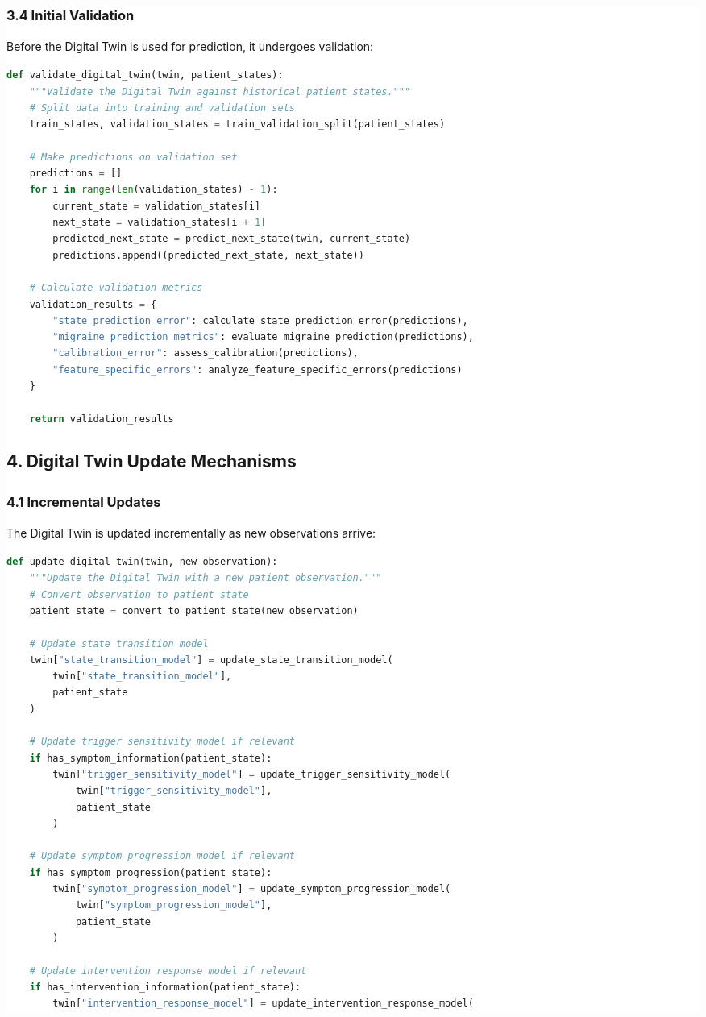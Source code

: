 ### 3.4 Initial Validation

Before the Digital Twin is used for prediction, it undergoes validation:

```python
def validate_digital_twin(twin, patient_states):
    """Validate the Digital Twin against historical patient states."""
    # Split data into training and validation sets
    train_states, validation_states = train_validation_split(patient_states)
    
    # Make predictions on validation set
    predictions = []
    for i in range(len(validation_states) - 1):
        current_state = validation_states[i]
        next_state = validation_states[i + 1]
        predicted_next_state = predict_next_state(twin, current_state)
        predictions.append((predicted_next_state, next_state))
    
    # Calculate validation metrics
    validation_results = {
        "state_prediction_error": calculate_state_prediction_error(predictions),
        "migraine_prediction_metrics": evaluate_migraine_prediction(predictions),
        "calibration_error": assess_calibration(predictions),
        "feature_specific_errors": analyze_feature_specific_errors(predictions)
    }
    
    return validation_results
```

## 4. Digital Twin Update Mechanisms

### 4.1 Incremental Updates

The Digital Twin is updated incrementally as new observations arrive:

```python
def update_digital_twin(twin, new_observation):
    """Update the Digital Twin with a new patient observation."""
    # Convert observation to patient state
    patient_state = convert_to_patient_state(new_observation)
    
    # Update state transition model
    twin["state_transition_model"] = update_state_transition_model(
        twin["state_transition_model"], 
        patient_state
    )
    
    # Update trigger sensitivity model if relevant
    if has_symptom_information(patient_state):
        twin["trigger_sensitivity_model"] = update_trigger_sensitivity_model(
            twin["trigger_sensitivity_model"],
            patient_state
        )
    
    # Update symptom progression model if relevant
    if has_symptom_progression(patient_state):
        twin["symptom_progression_model"] = update_symptom_progression_model(
            twin["symptom_progression_model"],
            patient_state
        )
    
    # Update intervention response model if relevant
    if has_intervention_information(patient_state):
        twin["intervention_response_model"] = update_intervention_response_model(
```